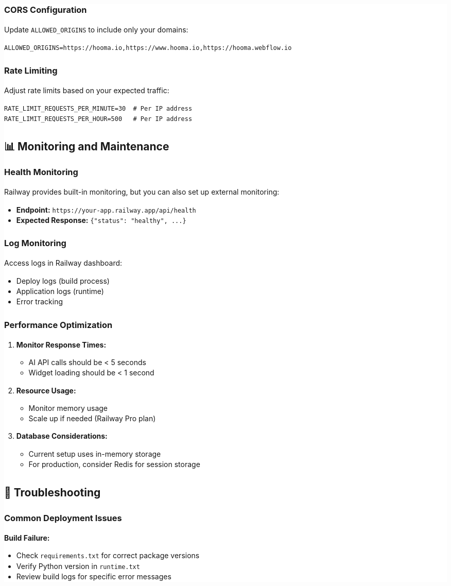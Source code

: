 ### CORS Configuration

Update `ALLOWED_ORIGINS` to include only your domains:
```env
ALLOWED_ORIGINS=https://hooma.io,https://www.hooma.io,https://hooma.webflow.io
```

### Rate Limiting

Adjust rate limits based on your expected traffic:
```env
RATE_LIMIT_REQUESTS_PER_MINUTE=30  # Per IP address
RATE_LIMIT_REQUESTS_PER_HOUR=500   # Per IP address
```

## 📊 Monitoring and Maintenance

### Health Monitoring

Railway provides built-in monitoring, but you can also set up external monitoring:
- **Endpoint:** `https://your-app.railway.app/api/health`
- **Expected Response:** `{"status": "healthy", ...}`

### Log Monitoring

Access logs in Railway dashboard:
- Deploy logs (build process)
- Application logs (runtime)
- Error tracking

### Performance Optimization

1. **Monitor Response Times:**
   - AI API calls should be < 5 seconds
   - Widget loading should be < 1 second

2. **Resource Usage:**
   - Monitor memory usage
   - Scale up if needed (Railway Pro plan)

3. **Database Considerations:**
   - Current setup uses in-memory storage
   - For production, consider Redis for session storage

## 🔧 Troubleshooting

### Common Deployment Issues

**Build Failure:**
- Check `requirements.txt` for correct package versions
- Verify Python version in `runtime.txt`
- Review build logs for specific error messages
